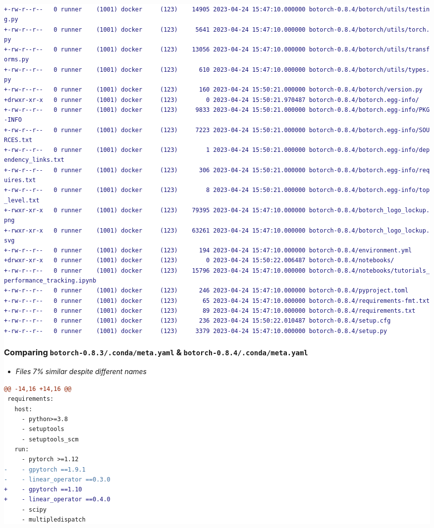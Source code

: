 ```diff
+-rw-r--r--   0 runner    (1001) docker     (123)    14905 2023-04-24 15:47:10.000000 botorch-0.8.4/botorch/utils/testing.py
+-rw-r--r--   0 runner    (1001) docker     (123)     5641 2023-04-24 15:47:10.000000 botorch-0.8.4/botorch/utils/torch.py
+-rw-r--r--   0 runner    (1001) docker     (123)    13056 2023-04-24 15:47:10.000000 botorch-0.8.4/botorch/utils/transforms.py
+-rw-r--r--   0 runner    (1001) docker     (123)      610 2023-04-24 15:47:10.000000 botorch-0.8.4/botorch/utils/types.py
+-rw-r--r--   0 runner    (1001) docker     (123)      160 2023-04-24 15:50:21.000000 botorch-0.8.4/botorch/version.py
+drwxr-xr-x   0 runner    (1001) docker     (123)        0 2023-04-24 15:50:21.970487 botorch-0.8.4/botorch.egg-info/
+-rw-r--r--   0 runner    (1001) docker     (123)     9833 2023-04-24 15:50:21.000000 botorch-0.8.4/botorch.egg-info/PKG-INFO
+-rw-r--r--   0 runner    (1001) docker     (123)     7223 2023-04-24 15:50:21.000000 botorch-0.8.4/botorch.egg-info/SOURCES.txt
+-rw-r--r--   0 runner    (1001) docker     (123)        1 2023-04-24 15:50:21.000000 botorch-0.8.4/botorch.egg-info/dependency_links.txt
+-rw-r--r--   0 runner    (1001) docker     (123)      306 2023-04-24 15:50:21.000000 botorch-0.8.4/botorch.egg-info/requires.txt
+-rw-r--r--   0 runner    (1001) docker     (123)        8 2023-04-24 15:50:21.000000 botorch-0.8.4/botorch.egg-info/top_level.txt
+-rwxr-xr-x   0 runner    (1001) docker     (123)    79395 2023-04-24 15:47:10.000000 botorch-0.8.4/botorch_logo_lockup.png
+-rwxr-xr-x   0 runner    (1001) docker     (123)    63261 2023-04-24 15:47:10.000000 botorch-0.8.4/botorch_logo_lockup.svg
+-rw-r--r--   0 runner    (1001) docker     (123)      194 2023-04-24 15:47:10.000000 botorch-0.8.4/environment.yml
+drwxr-xr-x   0 runner    (1001) docker     (123)        0 2023-04-24 15:50:22.006487 botorch-0.8.4/notebooks/
+-rw-r--r--   0 runner    (1001) docker     (123)    15796 2023-04-24 15:47:10.000000 botorch-0.8.4/notebooks/tutorials_performance_tracking.ipynb
+-rw-r--r--   0 runner    (1001) docker     (123)      246 2023-04-24 15:47:10.000000 botorch-0.8.4/pyproject.toml
+-rw-r--r--   0 runner    (1001) docker     (123)       65 2023-04-24 15:47:10.000000 botorch-0.8.4/requirements-fmt.txt
+-rw-r--r--   0 runner    (1001) docker     (123)       89 2023-04-24 15:47:10.000000 botorch-0.8.4/requirements.txt
+-rw-r--r--   0 runner    (1001) docker     (123)      236 2023-04-24 15:50:22.010487 botorch-0.8.4/setup.cfg
+-rw-r--r--   0 runner    (1001) docker     (123)     3379 2023-04-24 15:47:10.000000 botorch-0.8.4/setup.py
```

### Comparing `botorch-0.8.3/.conda/meta.yaml` & `botorch-0.8.4/.conda/meta.yaml`

 * *Files 7% similar despite different names*

```diff
@@ -14,16 +14,16 @@
 requirements:
   host:
     - python>=3.8
     - setuptools
     - setuptools_scm
   run:
     - pytorch >=1.12
-    - gpytorch ==1.9.1
-    - linear_operator ==0.3.0
+    - gpytorch ==1.10
+    - linear_operator ==0.4.0
     - scipy
     - multipledispatch
```